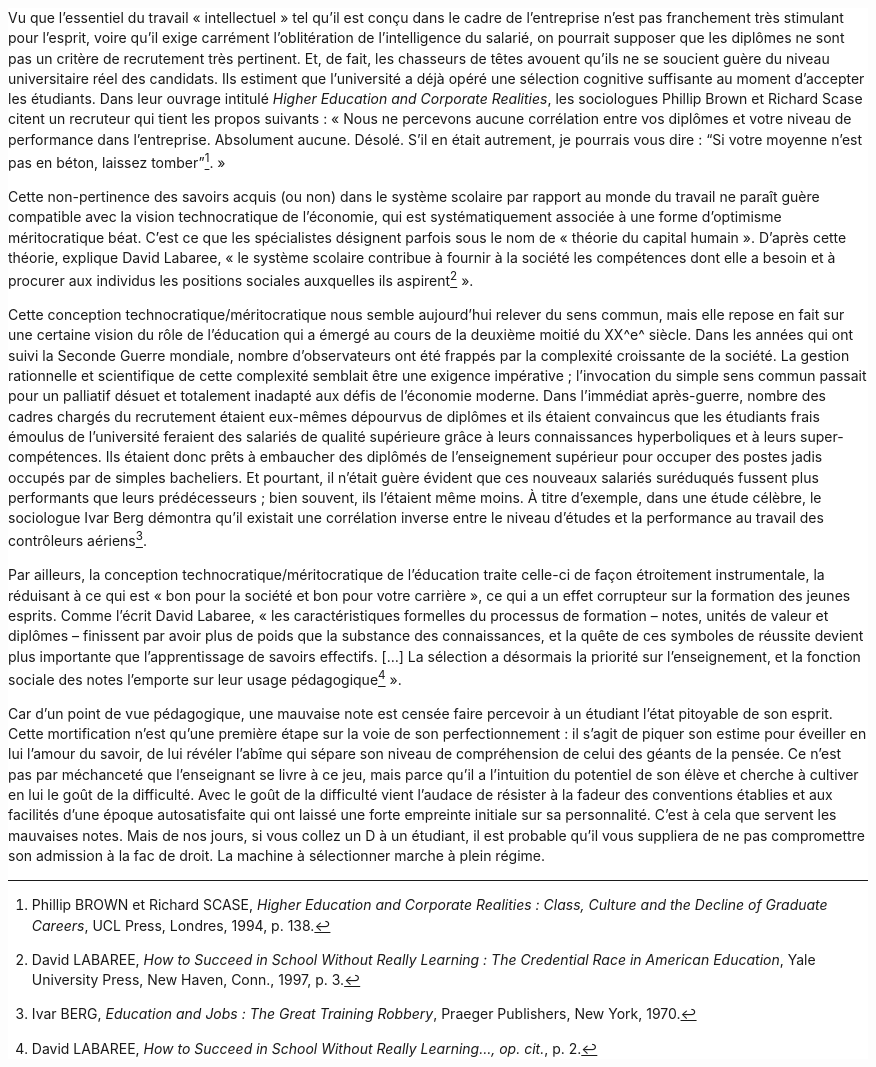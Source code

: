 Vu que l’essentiel du travail « intellectuel » tel qu’il est conçu dans le cadre de l’entreprise n’est pas franchement très stimulant pour l’esprit, voire qu’il exige carrément l’oblitération de l’intelligence du salarié, on pourrait supposer que les diplômes ne sont pas un critère de recrutement très pertinent. Et, de fait, les chasseurs de têtes avouent qu’ils ne se soucient guère du niveau universitaire réel des candidats. Ils estiment que l’université a déjà opéré une sélection cognitive suffisante au moment d’accepter les étudiants. Dans leur ouvrage intitulé *Higher Education and Corporate Realities*, les sociologues Phillip Brown et Richard Scase citent un recruteur qui tient les propos suivants : « Nous ne percevons aucune corrélation entre vos diplômes et votre niveau de performance dans l’entreprise. Absolument aucune. Désolé. S’il en était autrement, je pourrais vous dire : “Si votre moyenne n’est pas en béton, laissez tomber”[^17]. »

Cette non-pertinence des savoirs acquis (ou non) dans le système scolaire par rapport au monde du travail ne paraît guère compatible avec la vision technocratique de l’économie, qui est systématiquement associée à une forme d’optimisme méritocratique béat. C’est ce que les spécialistes désignent parfois sous le nom de « théorie du capital humain ». D’après cette théorie, explique David Labaree, « le système scolaire contribue à fournir à la société les compétences dont elle a besoin et à procurer aux individus les positions sociales auxquelles ils aspirent[^18] ».

Cette conception technocratique/méritocratique nous semble aujourd’hui relever du sens commun, mais elle repose en fait sur une certaine vision du rôle de l’éducation qui a émergé au cours de la deuxième moitié du XX^e^ siècle. Dans les années qui ont suivi la Seconde Guerre mondiale, nombre d’observateurs ont été frappés par la complexité croissante de la société. La gestion rationnelle et scientifique de cette complexité semblait être une exigence impérative ; l’invocation du simple sens commun passait pour un palliatif désuet et totalement inadapté aux défis de l’économie moderne. Dans l’immédiat après-guerre, nombre des cadres chargés du recrutement étaient eux-mêmes dépourvus de diplômes et ils étaient convaincus que les étudiants frais émoulus de l’université feraient des salariés de qualité supérieure grâce à leurs connaissances hyperboliques et à leurs super-compétences. Ils étaient donc prêts à embaucher des diplômés de l’enseignement supérieur pour occuper des postes jadis occupés par de simples bacheliers. Et pourtant, il n’était guère évident que ces nouveaux salariés suréduqués fussent plus performants que leurs prédécesseurs ; bien souvent, ils l’étaient même moins. À titre d’exemple, dans une étude célèbre, le sociologue Ivar Berg démontra qu’il existait une corrélation inverse entre le niveau d’études et la performance au travail des contrôleurs aériens[^19].

Par ailleurs, la conception technocratique/méritocratique de l’éducation traite celle-ci de façon étroitement instrumentale, la réduisant à ce qui est « bon pour la société et bon pour votre carrière », ce qui a un effet corrupteur sur la formation des jeunes esprits. Comme l’écrit David Labaree, « les caractéristiques formelles du processus de formation – notes, unités de valeur et diplômes – finissent par avoir plus de poids que la substance des connaissances, et la quête de ces symboles de réussite devient plus importante que l’apprentissage de savoirs effectifs. \[…\] La sélection a désormais la priorité sur l’enseignement, et la fonction sociale des notes l’emporte sur leur usage pédagogique[^20] ».

Car d’un point de vue pédagogique, une mauvaise note est censée faire percevoir à un étudiant l’état pitoyable de son esprit. Cette mortification n’est qu’une première étape sur la voie de son perfectionnement : il s’agit de piquer son estime pour éveiller en lui l’amour du savoir, de lui révéler l’abîme qui sépare son niveau de compréhension de celui des géants de la pensée. Ce n’est pas par méchanceté que l’enseignant se livre à ce jeu, mais parce qu’il a l’intuition du potentiel de son élève et cherche à cultiver en lui le goût de la difficulté. Avec le goût de la difficulté vient l’audace de résister à la fadeur des conventions établies et aux facilités d’une époque autosatisfaite qui ont laissé une forte empreinte initiale sur sa personnalité. C’est à cela que servent les mauvaises notes. Mais de nos jours, si vous collez un D à un étudiant, il est probable qu’il vous suppliera de ne pas compromettre son admission à la fac de droit. La machine à sélectionner marche à plein régime.


[^1]: Version américaine de la série britannique créée et interprétée par Ricky Gervais, dont la version française est *Le bureau*, avec François Berléand (NdT).
[^2]: James POULOS, « Some Enchanted Bureaucracy », *Society*, mai-juin 2008, p. 295.
[^3]: Linda Eve DIAMOND et Harriet DIAMOND, *Teambuilding That Gets Results : Essential Plans and Activities for Creating Effective Teams*, Sourcebooks, Naperville, Ill, 2007, p. 108.
[^4]: Je dois cette formule parfaite à Jonathan Imber, qui l’utilisait dans un autre contexte.
[^5]: Schumpeter ajoute dans une note de bas de page : « Présentement, la majorité du public apprécie ce développement en se plaçant au point de vue de l’idéal consistant à mettre des facilités d’enseignement de toute nature à la portée de quiconque peut être incité à en faire usage. Cet idéal est si profondément gravé dans les esprits que les moindres doutes formulés à son encontre sont presque universellement considérés comme quasiment indécents \[…\] » (*Capitalisme, socialisme et démocratie*, Payot, Paris, 1974, p. 212).
[^6]: Dans son usage jadis le plus fréquent, le mot « information » renvoyait à la description d’un état de fait spécifique. Il pouvait aussi se référer aux instructions visant à altérer cet état de fait, comme la recette d’un ragoût de bœuf, par exemple. Mais dans les années 1940, Claude Shannon, des Laboratoires Bell, introduisit un nouvel usage de ce terme. Sa perspective était celle d’un mathématicien cherchant à clarifier certains concepts dans le but de faciliter la tâche des ingénieurs électriciens de Bell. D’après la définition de Shannon, « information » ne renvoie plus au contenu sémantique d’une proposition tel qu’il est appréhendé par son émetteur et son récepteur, mais décrit la transmission du sens plutôt que le sens lui-même, et ce dans sa dimension strictement quantitative, en tant que « mesure de la difficulté de transmettre les séquences produites par une source d’information donnée » (d’après Warren WEAVER, « The Mathematics of Communication », *Scientific American*, juillet 1942, p. 12, cité *in* Theodore ROSZAK, *The Cult of Information : A Neo-Luddite Treatise on High Tech, Artificial Intelligence, and the True Art of Thinking*, University of California Press, Berkeley, 1994, p. 12). Dans ce nouvel usage, comme l’écrit Roszak, « n’importe quelle billevesée peut devenir de l’“information” à partir du moment où quelqu’un prend la peine d’en effectuer la transmission ». L’appropriation par Shannon du mot « information » à cette fin a entraîné toutes sortes de confusions et a contaminé notre usage courant de ce terme à un point tel qu’il nous faut désormais faire un effort additionnel pour préserver l’idée de sens, si du moins tel est notre souci. L’effet net de cette évolution sémantique est d’encourager notre tendance innée au nivellement intellectuel tout en le faisant passer pour un corollaire nécessaire du progrès technique.
[^7]: Si l’on en croit Alexis de Tocqueville, « les hommes des siècles démocratiques aiment les idées générales parce qu’elles les dispensent d’étudier les cas particuliers ; elles contiennent, si je puis m’exprimer ainsi, beaucoup de choses sous un petit volume et donnent en peu de temps un grand produit. Lors donc qu’après un examen inattentif et court, ils croient apercevoir entre certains objets un rapport commun, ils ne poussent pas plus loin leur recherche, et, sans examiner dans le détail comment ces divers objets se ressemblent ou diffèrent, ils se hâtent de les ranger tous sous la même formule, afin de passer outre » (*De la démocratie en Amérique*, Robert Laffont, Paris, 1986, p. 439.) Cette hâte est incompatible avec un examen détaillé qui rend vraiment justice aux objets étudiés. Mais Tocqueville suggère aussi que le type d’attention requise par un engagement pratique peut servir de correctif à cette tendance. S’il est vrai que les idées générales séduisent les gens, « cela \[…\] ne doit s’entendre que des matières qui ne sont pas l’objet habituel et nécessaire de leurs pensées » (*ibid.*, p. 440). En outre, « des commerçants saisiront avec empressement et sans y regarder de fort près toutes les idées générales qu’on leur présentera relativement à la philosophie, à la politique, aux sciences et aux arts ; mais ils ne recevront qu’après examen celles qui auront trait au commerce, et ne les admettront que sous réserve » (*ibid.*). Un jugement qui mérite aujourd’hui d’être fortement nuancé car, à l’époque de Tocqueville, il n’existait pas d’activité commerciale sans engagement pratique et sans le type d’attention que celui-ci requiert, alors que, de nos jours, la séparation entre le penser et le faire a délivré la classe des fonctionnaires du commerce du fardeau d’une telle attention et l’a rendue plus encline à succomber à la séduction des idées générales.
[^8]: Parmi les « caractéristiques personnelles prometteuses » signalées par un manuel contemporain de psychologie des organisations, on compte la « tolérance à l’égard de la contradiction ». Frank J. LANDY et Jeffrey M. CONTE, *Work in the 21st Century : An Introduction to Industrial and Organizational Psychology*, 2^e^ éd., Blackwell Publishing, Malden, Mass., 2007, p. 102.
[^9]: En fait, je crois que cette conception théorique du comportement monopolistique suppose un degré d’omniscience qui fait défaut à la plupart des entreprises. Dans un supermarché, le feedback du consommateur est rapide, mais quand votre client est une institution, une bibliothèque par exemple, il y a des rigidités incontournables du côté de la demande. Comment une bibliothèque peut-elle solliciter l’expression du mécontentement de ses usagers ? Tout ce qui se passera dans ce cas, c’est que le terminal d’InfoTrac restera inutilisé.
[^10]: Craig CALHOUN, « Why Do Bad Careers Happen to Good Managers ? », *loc. cit.*, p. 543. Mon compte rendu des recherches de Jackall doit beaucoup à cette recension.
[^11]: Robert JACKALL, *Moral Mazes : The World of Corporate Managers*, Oxford University Press, New York, 1988, p. 136.
[^12]: *Ibid.*
[^13]: *Ibid.*
[^14]: *Ibid.*, p. 105.
[^15]: Charles MURRAY, *Real Education*, Random House, New York, 2008, p. 103.
[^16]: D’après un article paru en 2002 dans la *Chronicle of Higher Education* et cité par Noel Weyrich dans la *Pennsylvania Gazette*, mars-avril 2006. C’est l’article de Weyrich qui m’a alerté quant à l’existence d’une partie de la littérature que je cite ici.
[^17]: Phillip BROWN et Richard SCASE, *Higher Education and Corporate Realities : Class, Culture and the Decline of Graduate Careers*, UCL Press, Londres, 1994, p. 138.
[^18]: David LABAREE, *How to Succeed in School Without Really Learning : The Credential Race in American Education*, Yale University Press, New Haven, Conn., 1997, p. 3.
[^19]: Ivar BERG, *Education and Jobs : The Great Training Robbery*, Praeger Publishers, New York, 1970.
[^20]: David LABAREE, *How to Succeed in School Without Really Learning…, op. cit.*, p. 2.
[^21]: *Ibid.*
[^22]: *Ibid.*, p. 13.
[^23]: Qu’est-ce que cela implique pour un jeune homme ou une jeune fille doué provenant des rangs inférieurs de la classe moyenne, qui finit sa scolarité secondaire avec d’excellentes notes, travaille avec assiduité, entre dans une bonne université et continue à y briller tout en effectuant un boulot à temps partiel ? Ses heures de travail sont autant de temps indisponible pour le processus de socialisation extrascolaire qui est le domaine par excellence de formation des « bonnes » attitudes, d’apprentissage des indices les plus subtils de la présentation de soi et d’accumulation du capital culturel. Pour Phillip Brown et Richard Scase, « si les candidats à un poste de travail ne partagent pas les mêmes références et les mêmes dispositions culturelles que leur recruteur, ils auront beaucoup de mal à “décoder” les règles implicites du processus de sélection » (*Higher Education and Corporate Realities*, *op. cit.*, p. 22). En même temps, l’étudiant en question a désespérément besoin d’émettre les signaux adéquats *dès maintenant*, pendant ses études, parce que l’existence d’une structure hiérarchique de plus en plus « nivelée » implique que les opportunités d’avancement au sein d’une même organisation sont de moins en moins fréquentes. Les échelons intermédiaires du management sont en petit nombre, et le sommet de la hiérarchie est occupé par des recrutements horizontaux en provenance d’autres entreprises.
[^24]: David A. FRANZ, *The Ethics of Incorporation*, Ph.D. dissertation, Sociology Department, University of Virginia, 2009, p. 71.
[^25]: *Ibid.*
[^26]: Philip RIEFF, *The Triumph of the Therapeutic*, Harper and Row, New York, 1966, p. 236.
[^27]: Linda Eve DIAMOND et Harriet DIAMOND, *Teambuilding…*, *op. cit.*, p. 110-111.
[^28]: *Ibid.*, p. 58-60.
[^29]: *Ibid.*, p. 60.
[^30]: Je dois la formulation de ce paragraphe à Manuel Lopez. Dans un même ordre d’idées, il associe les épisodes festifs périodiques qui agrémentent la vie de bureau aux « *pep rallies* \[NdT : festivités scolaires dans lesquelles les collégiens manifestent leur enthousiasme bruyant pour l’équipe de leur établissement\] qui précèdent les événements sportifs dans les lycées, sans l’enthousiasme naturel engendré par la présence des pom pom girls. En fait ils ressemblent plutôt à des *pep rallies* organisés par le principal et les enseignants d’âge mûr, le genre qui promeut le slogan “Dis non à la drogue, défonce-toi dans la vie !”, et qui tend par là même à vous amener à considérer les consommateurs de stupéfiants du lycée avec un certain respect, ou du moins à découvrir en vous-même des réserves insoupçonnées de mépris pour l’institution » (communication personnelle).
[^31]: Voir Frank J. LANDY et Jeffrey M. CONTE, *Work in the 21st Century*, *op. cit.*, p. 169.
[^32]: Linda Eve DIAMOND et Harriet DIAMOND, *Teambuilding…*, *op. cit.*, p. 151.
[^33]: *Ibid.*, p. 140.
[^34]: *Ibid.*, p. 150.
[^35]: Je ne veux pas idéaliser les métiers manuels artisanaux. Un des pires boulots que j’aie jamais expérimentés a été ma participation à un gros chantier de construction d’un magasin Home Depot en Californie. L’installation électrique était déjà bien avancée au moment où j’ai été embauché, et les autres électriciens s’amusaient à m’envoyer régulièrement à la recherche d’outils et de matériaux qui n’existaient pas (je ne me rendis compte de leur petit jeu qu’au bout d’un certain temps). Mon travail effectif en pâtit considérablement, et je fus viré au bout de quelques jours. Vu que les tâches sur ce genre de chantier sont exécutées sans grande supervision hiérarchique, il est probable que les cas de persécutions entre travailleurs y sont plus fréquents que dans les environnements de bureau. Les petits nouveaux, les salariés non blancs ou les femmes sont des cibles privilégiées de ce type de harcèlement.
[^36]: Robert JACKALL, *Moral Mazes*, *op. cit.*, p. 135.
[^37]: J. HENDERLONG et M. R. LEPPER, « The Effects of Praise on Children’s Intrinsic Motivation : A Review and Synthesis », *Psychological Bulletin*, 128, n^o^ 5, 2002, p. 774-795, cité *in* Charles MURRAY, *Real Education*, *op. cit.*, p. 130.
[^38]: Charles MURRAY, *Real Education*, *op. cit.*, p. 130.